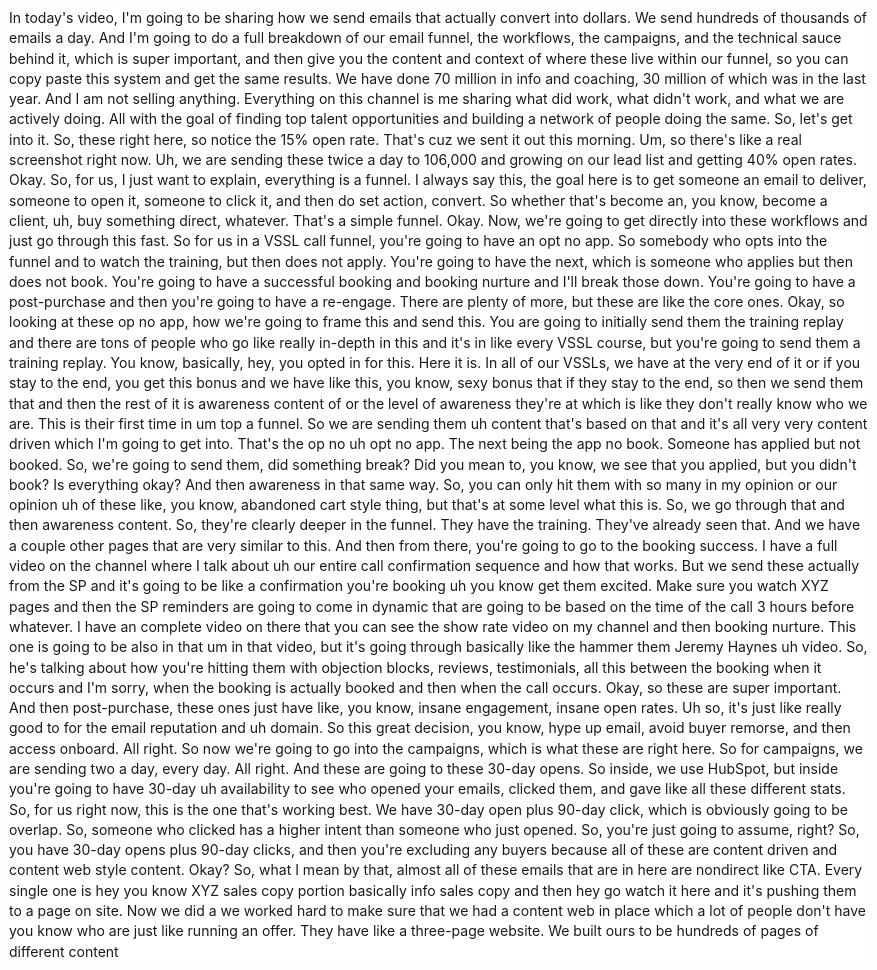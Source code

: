 In today's video, I'm going to be sharing how we send emails that actually convert into dollars. We send hundreds of thousands of emails a day. And I'm going to do a full breakdown of our email funnel, the workflows, the campaigns, and the technical sauce behind it, which is super important, and then give you the content and context of where these live within our funnel, so you can copy paste this system and get the same results. We have done 70 million in info and coaching, 30 million of which was in the last year. And I am not selling anything. Everything on this channel is me sharing what did work, what didn't work, and what we are actively doing. All with the goal of finding top talent opportunities and building a network of people doing the same. So, let's get into it. So, these right here, so notice the 15% open rate. That's cuz we sent it out this morning. Um, so there's like a real screenshot right now. Uh, we are sending these twice a day to 106,000 and growing on our lead list and getting 40% open rates. Okay. So, for us, I just want to explain, everything is a funnel. I always say this, the goal here is to get someone an email to deliver, someone to open it, someone to click it, and then do set action, convert. So whether that's become an, you know, become a client, uh, buy something direct, whatever. That's a simple funnel. Okay. Now, we're going to get directly into these workflows and just go through this fast. So for us in a VSSL call funnel, you're going to have an opt no app. So somebody who opts into the funnel and to watch the training, but then does not apply. You're going to have the next, which is someone who applies but then does not book. You're going to have a successful booking and booking nurture and I'll break those down. You're going to have a post-purchase and then you're going to have a re-engage. There are plenty of more, but these are like the core ones. Okay, so looking at these op no app, how we're going to frame this and send this. You are going to initially send them the training replay and there are tons of people who go like really in-depth in this and it's in like every VSSL course, but you're going to send them a training replay. You know, basically, hey, you opted in for this. Here it is. In all of our VSSLs, we have at the very end of it or if you stay to the end, you get this bonus and we have like this, you know, sexy bonus that if they stay to the end, so then we send them that and then the rest of it is awareness content of or the level of awareness they're at which is like they don't really know who we are. This is their first time in um top a funnel. So we are sending them uh content that's based on that and it's all very very content driven which I'm going to get into. That's the op no uh opt no app. The next being the app no book. Someone has applied but not booked. So, we're going to send them, did something break? Did you mean to, you know, we see that you applied, but you didn't book? Is everything okay? And then awareness in that same way. So, you can only hit them with so many in my opinion or our opinion uh of these like, you know, abandoned cart style thing, but that's at some level what this is. So, we go through that and then awareness content. So, they're clearly deeper in the funnel. They have the training. They've already seen that. And we have a couple other pages that are very similar to this. And then from there, you're going to go to the booking success. I have a full video on the channel where I talk about uh our entire call confirmation sequence and how that works. But we send these actually from the SP and it's going to be like a confirmation you're booking uh you know get them excited. Make sure you watch XYZ pages and then the SP reminders are going to come in dynamic that are going to be based on the time of the call 3 hours before whatever. I have an complete video on there that you can see the show rate video on my channel and then booking nurture. This one is going to be also in that um in that video, but it's going through basically like the hammer them Jeremy Haynes uh video. So, he's talking about how you're hitting them with objection blocks, reviews, testimonials, all this between the booking when it occurs and I'm sorry, when the booking is actually booked and then when the call occurs. Okay, so these are super important. And then post-purchase, these ones just have like, you know, insane engagement, insane open rates. Uh so, it's just like really good to for the email reputation and uh domain. So this great decision, you know, hype up email, avoid buyer remorse, and then access onboard. All right. So now we're going to go into the campaigns, which is what these are right here. So for campaigns, we are sending two a day, every day. All right. And these are going to these 30-day opens. So inside, we use HubSpot, but inside you're going to have 30-day uh availability to see who opened your emails, clicked them, and gave like all these different stats. So, for us right now, this is the one that's working best. We have 30-day open plus 90-day click, which is obviously going to be overlap. So, someone who clicked has a higher intent than someone who just opened. So, you're just going to assume, right? So, you have 30-day opens plus 90-day clicks, and then you're excluding any buyers because all of these are content driven and content web style content. Okay? So, what I mean by that, almost all of these emails that are in here are nondirect like CTA. Every single one is hey you know XYZ sales copy portion basically info sales copy and then hey go watch it here and it's pushing them to a page on site. Now we did a we worked hard to make sure that we had a content web in place which a lot of people don't have you know who are just like running an offer. They have like a three-page website. We built ours to be hundreds of pages of different content